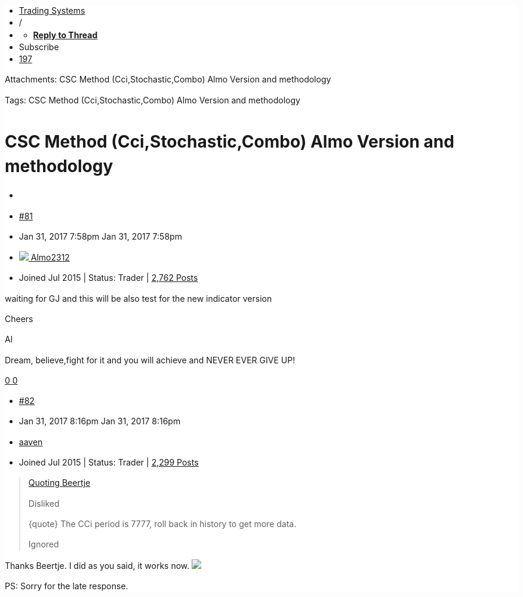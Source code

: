   * [Trading Systems](/forum/71-trading-systems)
  * /
  *   * [ **Reply to Thread** ](/thread/635469-csc-method-ccistochasticcombo-almo-version-and-methodology/reply#reply)
  * Subscribe
  * [197](javascript:void\(0\);)

Attachments: CSC Method (Cci,Stochastic,Combo) Almo Version and methodology

Tags: CSC Method (Cci,Stochastic,Combo) Almo Version and methodology

#  [](/thread/635469-csc-method-ccistochasticcombo-almo-version-and-methodology)CSC Method (Cci,Stochastic,Combo) Almo Version and methodology 

  * 

  * [#81](/thread/post/9503072#post9503072 "Post Permalink")

  * Jan 31, 2017 7:58pm  Jan 31, 2017 7:58pm 

  * [![](https://assets.faireconomy.media/nfs/customavatars/thumbs/medium/avatar418705_10.gif) Almo2312](almo2312)

  * Joined Jul 2015 | Status: Trader | [2,762 Posts](/search?do=process&provider=Member&searchuser=418705)

waiting for GJ and this will be also test for the new indicator version  
  
Cheers  
  
Al 

Dream, believe,fight for it and you will achieve and NEVER EVER GIVE UP!

[0 ](javascript:void\(0\);) [0 ](javascript:void\(0\);)

  * [#82](/thread/post/9503152#post9503152 "Post Permalink")

  * Jan 31, 2017 8:16pm  Jan 31, 2017 8:16pm 

  * [ aaven](aaven)

  * Joined Jul 2015 | Status: Trader | [2,299 Posts](/search?do=process&provider=Member&searchuser=420209)

> [Quoting Beertje](/thread/post/9493501#post9493501 "View Quoted Post")
> 
> Disliked
> 
> {quote} The CCi period is 7777, roll back in history to get more data.
> 
> Ignored

Thanks Beertje. I did as you said, it works now. ![](https://resources.faireconomy.media/images/emojis/64/1f44d.png?v=15.1)  
  
PS: Sorry for the late response. 

